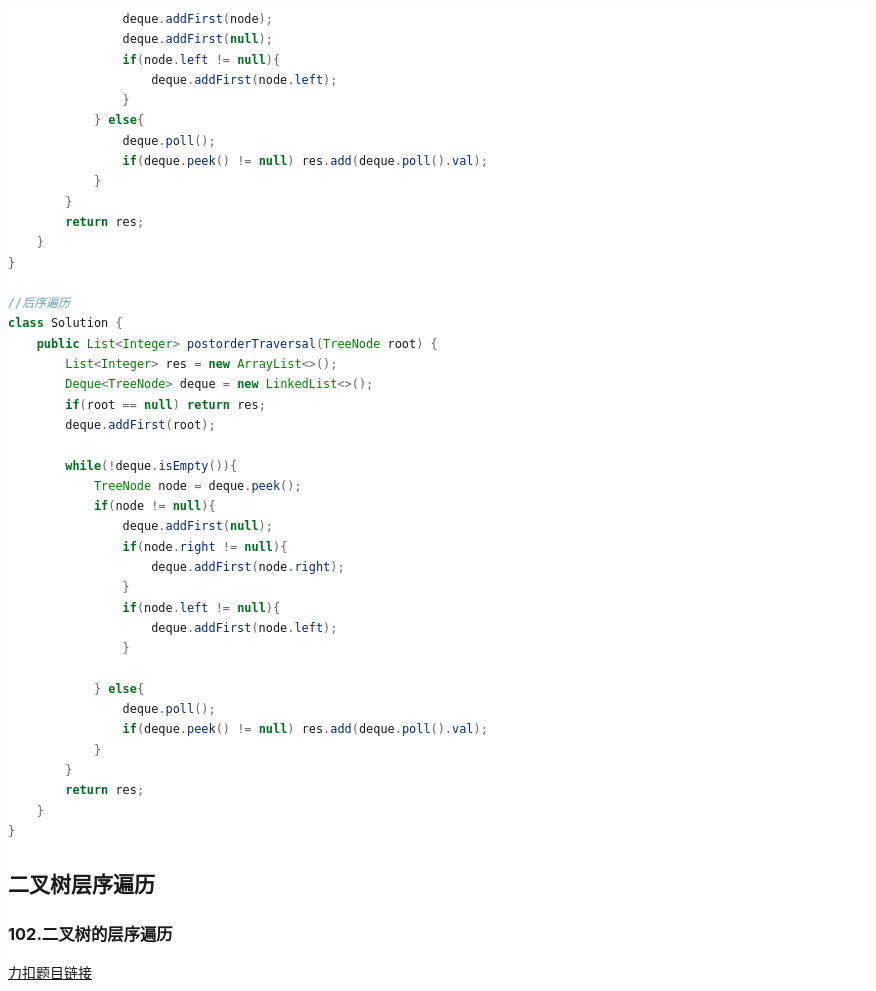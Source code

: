 ```java
                deque.addFirst(node);
                deque.addFirst(null);
                if(node.left != null){
                    deque.addFirst(node.left);
                }
            } else{
                deque.poll();
                if(deque.peek() != null) res.add(deque.poll().val);
            }
        }
        return res;
    }
}

//后序遍历
class Solution {
    public List<Integer> postorderTraversal(TreeNode root) {
        List<Integer> res = new ArrayList<>();
        Deque<TreeNode> deque = new LinkedList<>();
        if(root == null) return res;
        deque.addFirst(root);

        while(!deque.isEmpty()){
            TreeNode node = deque.peek();
            if(node != null){
                deque.addFirst(null);
                if(node.right != null){
                    deque.addFirst(node.right);
                }
                if(node.left != null){
                    deque.addFirst(node.left);
                }                

            } else{
                deque.poll();
                if(deque.peek() != null) res.add(deque.poll().val);
            }
        }
        return res;
    }
}
```



## 二叉树层序遍历

### 102.二叉树的层序遍历

[力扣题目链接](https://leetcode.cn/problems/binary-tree-level-order-traversal/)
